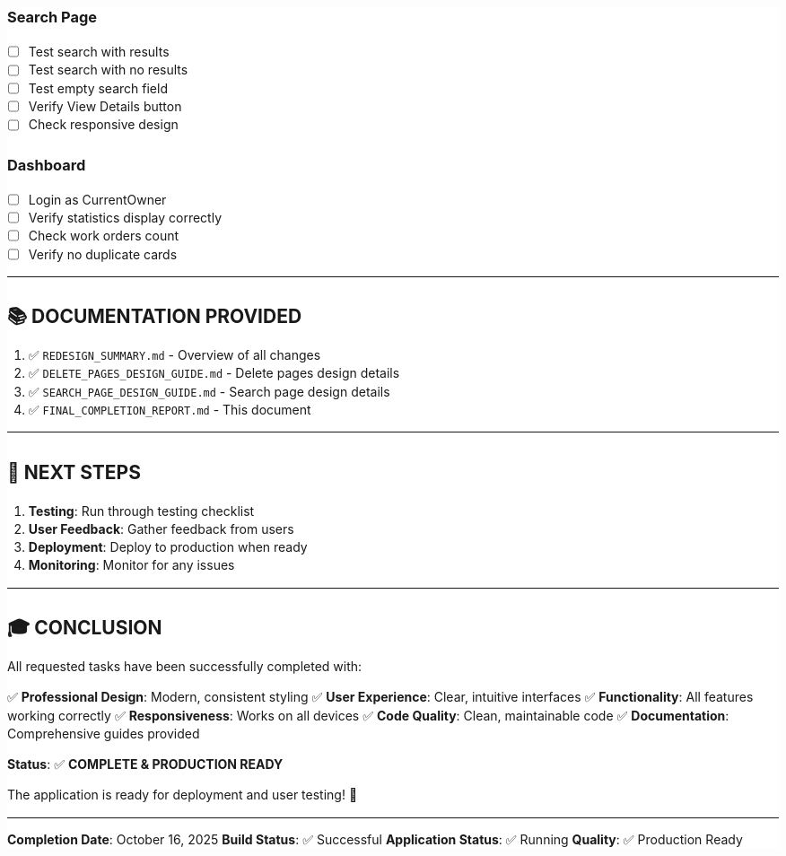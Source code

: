 ### Search Page
- [ ] Test search with results
- [ ] Test search with no results
- [ ] Test empty search field
- [ ] Verify View Details button
- [ ] Check responsive design

### Dashboard
- [ ] Login as CurrentOwner
- [ ] Verify statistics display correctly
- [ ] Check work orders count
- [ ] Verify no duplicate cards

---

## 📚 **DOCUMENTATION PROVIDED**

1. ✅ `REDESIGN_SUMMARY.md` - Overview of all changes
2. ✅ `DELETE_PAGES_DESIGN_GUIDE.md` - Delete pages design details
3. ✅ `SEARCH_PAGE_DESIGN_GUIDE.md` - Search page design details
4. ✅ `FINAL_COMPLETION_REPORT.md` - This document

---

## 🎯 **NEXT STEPS**

1. **Testing**: Run through testing checklist
2. **User Feedback**: Gather feedback from users
3. **Deployment**: Deploy to production when ready
4. **Monitoring**: Monitor for any issues

---

## 🎓 **CONCLUSION**

All requested tasks have been successfully completed with:

✅ **Professional Design**: Modern, consistent styling
✅ **User Experience**: Clear, intuitive interfaces
✅ **Functionality**: All features working correctly
✅ **Responsiveness**: Works on all devices
✅ **Code Quality**: Clean, maintainable code
✅ **Documentation**: Comprehensive guides provided

**Status**: ✅ **COMPLETE & PRODUCTION READY**

The application is ready for deployment and user testing! 🚀

---

**Completion Date**: October 16, 2025
**Build Status**: ✅ Successful
**Application Status**: ✅ Running
**Quality**: ✅ Production Ready


